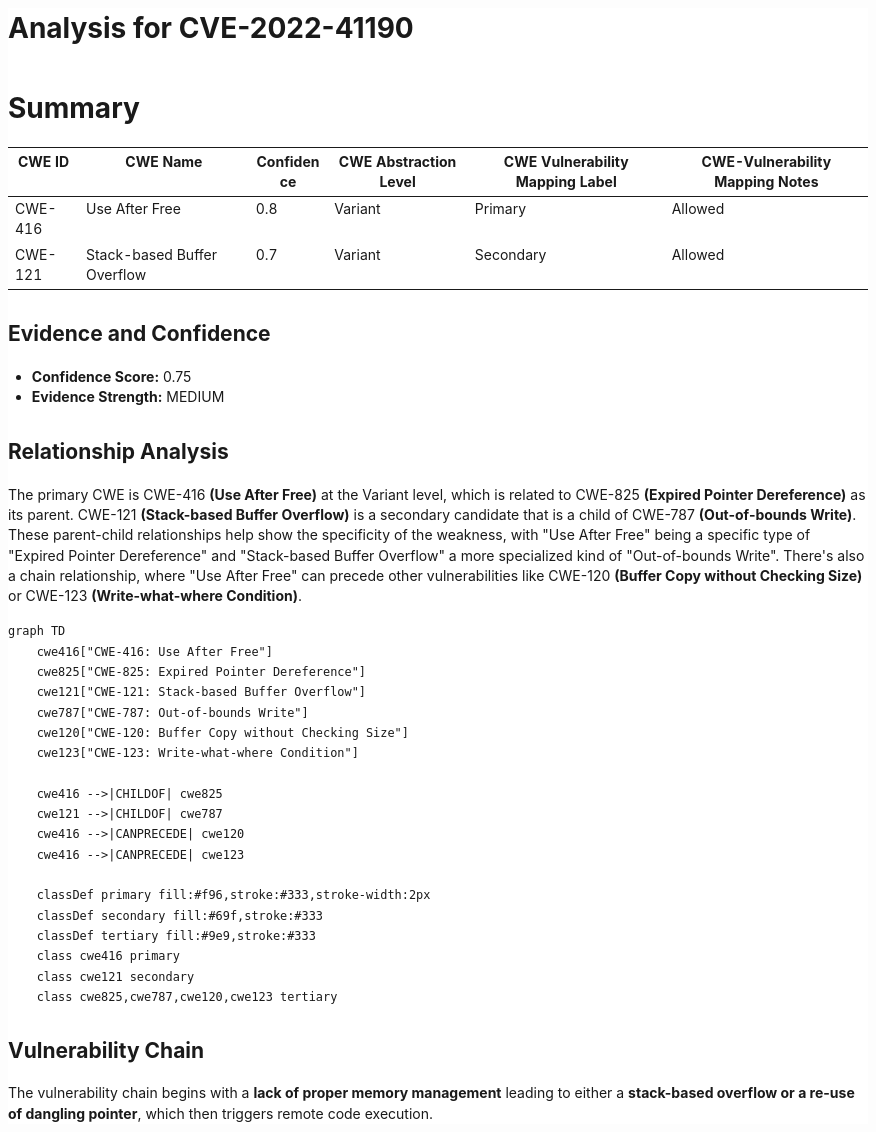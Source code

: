 # Analysis for CVE-2022-41190

# Summary
| CWE ID | CWE Name | Confidence | CWE Abstraction Level | CWE Vulnerability Mapping Label | CWE-Vulnerability Mapping Notes |
|---|---|---|---|---|---|
| CWE-416 | Use After Free | 0.8 | Variant |  Primary | Allowed |
| CWE-121 | Stack-based Buffer Overflow | 0.7 | Variant | Secondary | Allowed |

## Evidence and Confidence

*   **Confidence Score:** 0.75
*   **Evidence Strength:** MEDIUM

## Relationship Analysis
The primary CWE is CWE-416 **(Use After Free)** at the Variant level, which is related to CWE-825 **(Expired Pointer Dereference)** as its parent. CWE-121 **(Stack-based Buffer Overflow)** is a secondary candidate that is a child of CWE-787 **(Out-of-bounds Write)**.
These parent-child relationships help show the specificity of the weakness, with "Use After Free" being a specific type of "Expired Pointer Dereference" and "Stack-based Buffer Overflow" a more specialized kind of "Out-of-bounds Write". There's also a chain relationship, where "Use After Free" can precede other vulnerabilities like CWE-120 **(Buffer Copy without Checking Size)** or CWE-123 **(Write-what-where Condition)**.

```mermaid
graph TD
    cwe416["CWE-416: Use After Free"]
    cwe825["CWE-825: Expired Pointer Dereference"]
    cwe121["CWE-121: Stack-based Buffer Overflow"]
    cwe787["CWE-787: Out-of-bounds Write"]
    cwe120["CWE-120: Buffer Copy without Checking Size"]
    cwe123["CWE-123: Write-what-where Condition"]
    
    cwe416 -->|CHILDOF| cwe825
    cwe121 -->|CHILDOF| cwe787
    cwe416 -->|CANPRECEDE| cwe120
    cwe416 -->|CANPRECEDE| cwe123
    
    classDef primary fill:#f96,stroke:#333,stroke-width:2px
    classDef secondary fill:#69f,stroke:#333
    classDef tertiary fill:#9e9,stroke:#333
    class cwe416 primary
    class cwe121 secondary
    class cwe825,cwe787,cwe120,cwe123 tertiary
```

## Vulnerability Chain
The vulnerability chain begins with a **lack of proper memory management** leading to either a **stack-based overflow or a re-use of dangling pointer**, which then triggers remote code execution.
